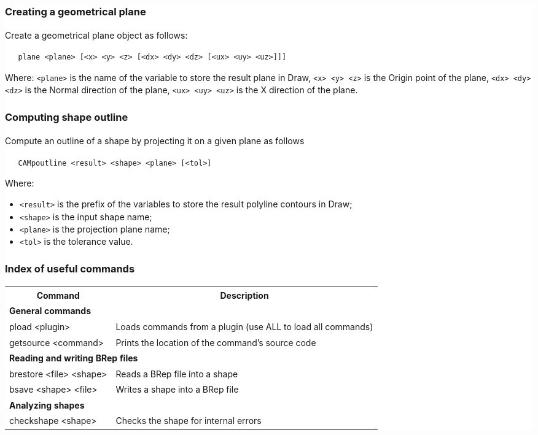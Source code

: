 <h3><a id="products_user_guides__cam_library_3_2_6">Creating a geometrical plane</a></h3>

Create a geometrical plane object as follows:

~~~{.cpp}
   plane <plane> [<x> <y> <z> [<dx> <dy> <dz> [<ux> <uy> <uz>]]]
~~~

Where: `<plane>` is the name of the variable to store the result plane in Draw, `<x> <y> <z>` is the Origin point of the plane, `<dx> <dy> <dz>` is the Normal direction of the plane, `<ux> <uy> <uz>` is the X direction of the plane.

<h3><a id="products_user_guides__cam_library_3_2_7">Computing shape outline</a></h3>

Compute an outline of a shape by projecting it on a given plane as follows

~~~{.cpp}
   CAMpoutline <result> <shape> <plane> [<tol>]
~~~

Where:
* `<result>` is the prefix of the variables to store the result polyline contours in Draw;
* `<shape>` is the input shape name;
* `<plane>` is the projection plane name;
* `<tol>` is the tolerance value.

<h3><a id="products_user_guides__cam_library_3_2_8">Index of useful commands</a></h3>

<table>
  <tr>
    <th align="center">Command</th>
    <th align="center">Description</th>
  </tr>
  <tr>
    <td colspan="2">
      <b>General commands</b>
    </td>
  </tr>
  <tr>
    <td>pload &lt;plugin&gt;</td>
    <td>Loads commands from a plugin (use ALL to load all commands)</td>
  </tr>
  <tr>
    <td>getsource &lt;command&gt;</td>
    <td>Prints the location of the command’s source code</td>
  </tr>
  <tr>
    <td colspan="2">
      <b>Reading and writing BRep files</b>
    </td>
  </tr>
  <tr>
    <td>brestore &lt;file&gt; &lt;shape&gt;</td>
    <td>Reads a BRep file into a shape</td>
  </tr>
  <tr>
    <td>bsave &lt;shape&gt; &lt;file&gt;</td>
    <td>Writes a shape into a BRep file</td>
  </tr>
  <tr>
    <td colspan="2">
      <b>Analyzing shapes</b>
    </td>
  </tr>
  <tr>
    <td>checkshape &lt;shape&gt;</td>
    <td>Checks the shape for internal errors</td>
  </tr>